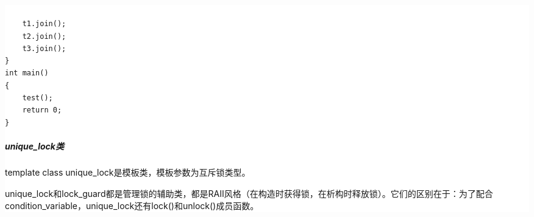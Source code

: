```

    t1.join();
    t2.join();
    t3.join();
}
int main()
{
    test();
    return 0;
}

```

##### unique_lock类

template <class Mutex> class unique_lock是模板类，模板参数为互斥锁类型。

unique_lock和lock_guard都是管理锁的辅助类，都是RAII风格（在构造时获得锁，在析构时释放锁）。它们的区别在于：为了配合condition_variable，unique_lock还有lock()和unlock()成员函数。